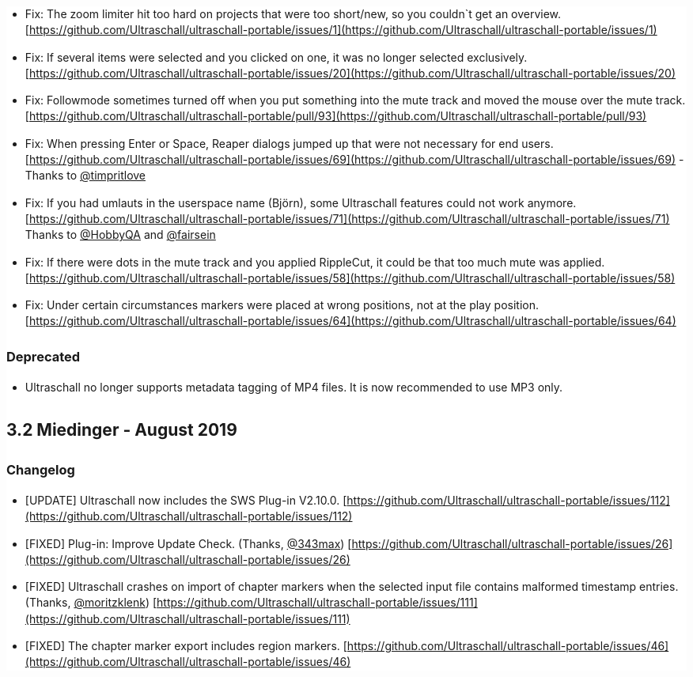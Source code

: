 - Fix: The zoom limiter hit too hard on projects that were too short/new, so you couldn`t get an overview. [https://github.com/Ultraschall/ultraschall-portable/issues/1](https://github.com/Ultraschall/ultraschall-portable/issues/1)

- Fix: If several items were selected and you clicked on one, it was no longer selected exclusively. [https://github.com/Ultraschall/ultraschall-portable/issues/20](https://github.com/Ultraschall/ultraschall-portable/issues/20)

- Fix: Followmode sometimes turned off when you put something into the mute track and moved the mouse over the mute track. [https://github.com/Ultraschall/ultraschall-portable/pull/93](https://github.com/Ultraschall/ultraschall-portable/pull/93)

- Fix: When pressing Enter or Space, Reaper dialogs jumped up that were not necessary for end users.
 [https://github.com/Ultraschall/ultraschall-portable/issues/69](https://github.com/Ultraschall/ultraschall-portable/issues/69) - Thanks to [@timpritlove](https://twitter.com/timpritlove)

- Fix: If you had umlauts in the userspace name (Björn), some Ultraschall features could not work anymore.
 [https://github.com/Ultraschall/ultraschall-portable/issues/71](https://github.com/Ultraschall/ultraschall-portable/issues/71) Thanks to [@HobbyQA](https://twitter.com/HobbyQS) and [@fairsein](https://twitter.com/fair_sein)

- Fix: If there were dots in the mute track and you applied RippleCut, it could be that too much mute was applied. [https://github.com/Ultraschall/ultraschall-portable/issues/58](https://github.com/Ultraschall/ultraschall-portable/issues/58)
 
- Fix: Under certain circumstances markers were placed at wrong positions, not at the play position. [https://github.com/Ultraschall/ultraschall-portable/issues/64](https://github.com/Ultraschall/ultraschall-portable/issues/64)

### Deprecated

- Ultraschall no longer supports metadata tagging of MP4 files. It is now recommended to use MP3 only.



## 3.2 Miedinger - August 2019

### Changelog

- [UPDATE] Ultraschall now includes the SWS Plug-in V2.10.0.
  [https://github.com/Ultraschall/ultraschall-portable/issues/112](https://github.com/Ultraschall/ultraschall-portable/issues/112)

- [FIXED] Plug-in: Improve Update Check. (Thanks, [@343max](https://twitter.com/343max))
  [https://github.com/Ultraschall/ultraschall-portable/issues/26](https://github.com/Ultraschall/ultraschall-portable/issues/26)

- [FIXED] Ultraschall crashes on import of chapter markers when the selected input file contains malformed timestamp entries. (Thanks, [@moritzklenk](https://twitter.com/moritzklenk))
  [https://github.com/Ultraschall/ultraschall-portable/issues/111](https://github.com/Ultraschall/ultraschall-portable/issues/111)

- [FIXED] The chapter marker export includes region markers.
  [https://github.com/Ultraschall/ultraschall-portable/issues/46](https://github.com/Ultraschall/ultraschall-portable/issues/46)
